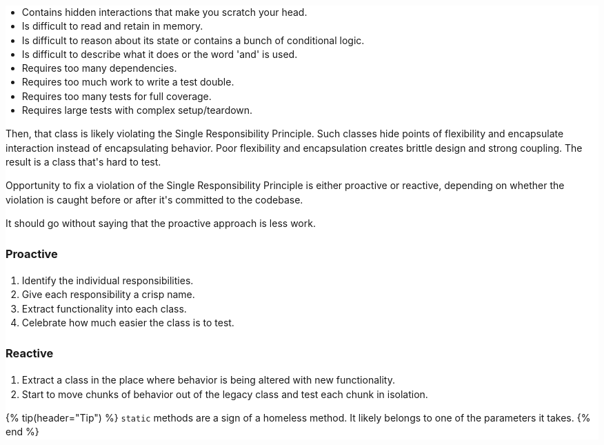 - Contains hidden interactions that make you scratch your head.
- Is difficult to read and retain in memory.
- Is difficult to reason about its state or contains a bunch of conditional logic.
- Is difficult to describe what it does or the word 'and' is used.
- Requires too many dependencies.
- Requires too much work to write a test double.
- Requires too many tests for full coverage.
- Requires large tests with complex setup/teardown.

Then, that class is likely violating the Single Responsibility Principle. Such classes hide points
of flexibility and encapsulate interaction instead of encapsulating behavior. Poor flexibility and
encapsulation creates brittle design and strong coupling. The result is a class that's hard to test.

Opportunity to fix a violation of the Single Responsibility Principle is either proactive or
reactive, depending on whether the violation is caught before or after it's committed to the
codebase.

It should go without saying that the proactive approach is less work.

### Proactive

1. Identify the individual responsibilities.
1. Give each responsibility a crisp name.
1. Extract functionality into each class.
1. Celebrate how much easier the class is to test.

### Reactive

1. Extract a class in the place where behavior is being altered with new functionality.
1. Start to move chunks of behavior out of the legacy class and test each chunk in isolation.

{% tip(header="Tip") %}
`static` methods are a sign of a homeless method. It likely belongs to one of the parameters it
takes.
{% end %}